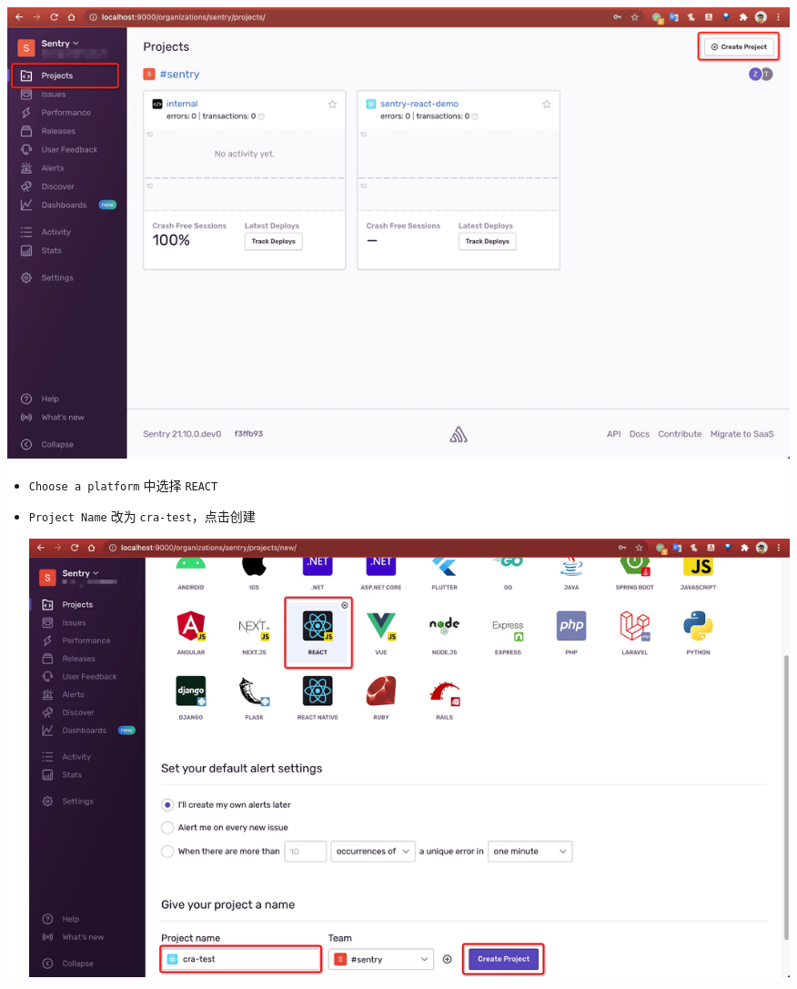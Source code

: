  ![sentry创建项目1](../img/create-project-1.jpg)

- `Choose a platform` 中选择 `REACT`

- `Project Name` 改为 `cra-test`，点击创建

  ![sentry创建项目2](../img/create-project-2.jpg)
